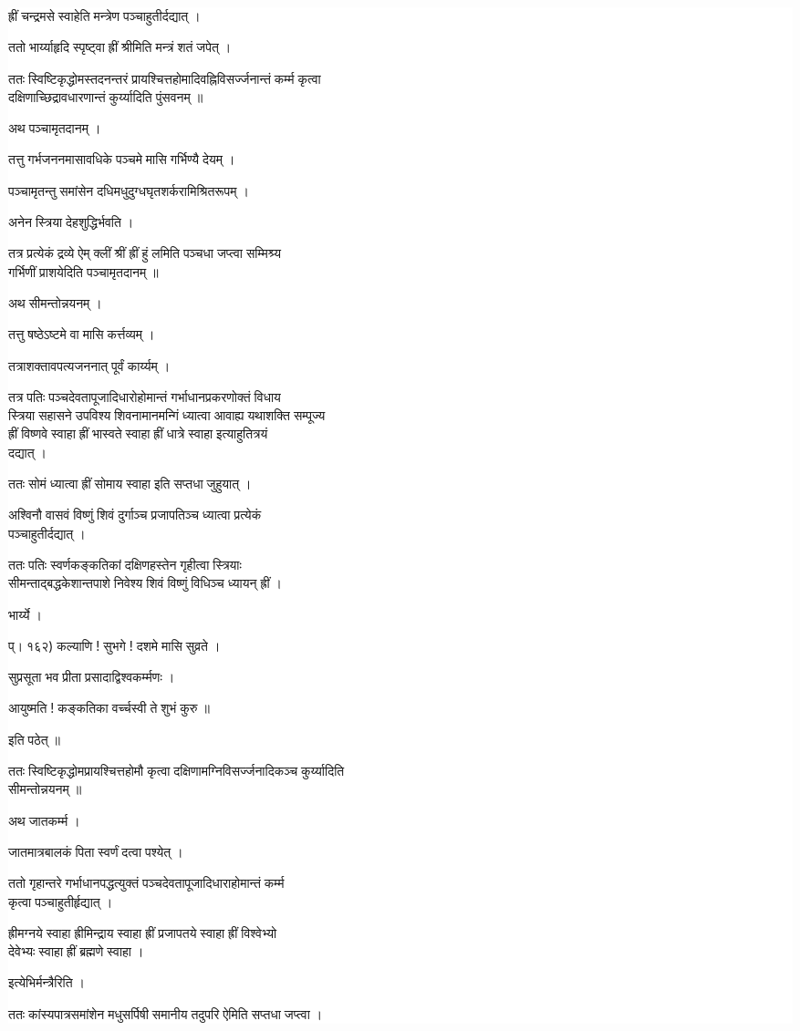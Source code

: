 ह्रीं चन्द्रमसे स्वाहेति मन्त्रेण पञ्चाहुतीर्दद्यात् ।   
  
ततो भार्य्याहृदि स्पृष्ट्वा ह्रीं श्रीमिति मन्त्रं शतं जपेत् ।   
  
ततः स्विष्टिकृद्धोमस्तदनन्तरं प्रायश्चित्तहोमादिवह्निविसर्ज्जनान्तं कर्म्म कृत्वा   
दक्षिणाच्छिद्रावधारणान्तं कुर्य्यादिति पुंसवनम् ॥  
  
अथ पञ्चामृतदानम् ।   
  
तत्तु गर्भजननमासावधिके पञ्चमे मासि गर्भिण्यै देयम् ।   
  
पञ्चामृतन्तु समांसेन दधिमधुदुग्धघृतशर्करामिश्रितरूपम् ।   
  
अनेन स्त्रिया देहशुद्धिर्भवति ।   
  
तत्र प्रत्येकं द्रव्ये ऐम् क्लीं श्रीं ह्रीं हुं लमिति पञ्चधा जप्त्वा सम्मिश्र्य   
गर्भिणीं प्राशयेदिति पञ्चामृतदानम् ॥  
  
अथ सीमन्तोन्नयनम् ।   
  
तत्तु षष्ठेऽष्टमे वा मासि कर्त्तव्यम् ।   
  
तत्राशक्तावपत्यजननात् पूर्वं कार्य्यम् ।   
  
तत्र पतिः पञ्चदेवतापूजादिधारोहोमान्तं गर्भाधानप्रकरणोक्तं विधाय   
स्त्रिया सहासने उपविश्य शिवनामानमन्गिं ध्यात्वा आवाह्य यथाशक्ति सम्पूज्य   
ह्रीं विष्णवे स्वाहा ह्रीं भास्वते स्वाहा ह्रीं धात्रे स्वाहा इत्याहुतित्रयं   
दद्यात् ।   
  
ततः सोमं ध्यात्वा ह्रीं सोमाय स्वाहा इति सप्तधा जुहुयात् ।   
  
अश्विनौ वासवं विष्णुं शिवं दुर्गाञ्च प्रजापतिञ्च ध्यात्वा प्रत्येकं   
पञ्चाहुतीर्दद्यात् ।   
  
ततः पतिः स्वर्णकङ्कतिकां दक्षिणहस्तेन गृहीत्वा स्त्रियाः   
सीमन्ताद्बद्धकेशान्तपाशे निवेश्य शिवं विष्णुं विधिञ्च ध्यायन् ह्रीं ।   
  
भार्य्ये ।   
  
प्। १६२) कल्याणि ! सुभगे ! दशमे मासि सुव्रते ।   
  
सुप्रसूता भव प्रीता प्रसादाद्विश्वकर्म्मणः ।   
  
आयुष्मति ! कङ्कतिका वर्च्चस्वी ते शुभं कुरु ॥   
  
इति पठेत् ॥   
  
ततः स्विष्टिकृद्धोमप्रायश्चित्तहोमौ कृत्वा दक्षिणामग्निविसर्ज्जनादिकञ्च कुर्य्यादिति   
सीमन्तोन्नयनम् ॥  
  
अथ जातकर्म्म ।   
  
जातमात्रबालकं पिता स्वर्णं दत्वा पश्येत् ।   
  
ततो गृहान्तरे गर्भाधानपद्धत्युक्तं पञ्चदेवतापूजादिधाराहोमान्तं कर्म्म   
कृत्वा पञ्चाहुतीर्हृद्यात् ।   
  
ह्रीमग्नये स्वाहा ह्रीमिन्द्राय स्वाहा ह्रीं प्रजापतये स्वाहा ह्रीं विश्वेभ्यो   
देवेभ्यः स्वाहा ह्रीं ब्रह्मणे स्वाहा ।   
  
इत्येभिर्मन्त्रैरिति ।   
  
ततः कांस्यपात्रसमांशेन मधुसर्पिषी समानीय तदुपरि ऐमिति सप्तधा जप्त्वा ।   
  